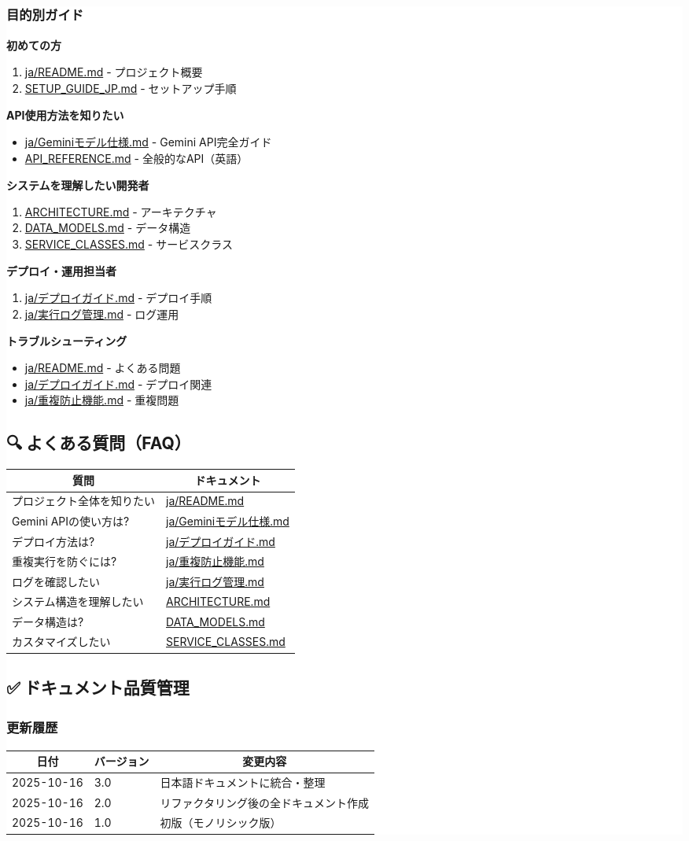 ### 目的別ガイド

**初めての方**
1. [ja/README.md](ja/README.md) - プロジェクト概要
2. [SETUP_GUIDE_JP.md](../SETUP_GUIDE_JP.md) - セットアップ手順

**API使用方法を知りたい**
- [ja/Geminiモデル仕様.md](ja/Geminiモデル仕様.md) - Gemini API完全ガイド
- [API_REFERENCE.md](API_REFERENCE.md) - 全般的なAPI（英語）

**システムを理解したい開発者**
1. [ARCHITECTURE.md](ARCHITECTURE.md) - アーキテクチャ
2. [DATA_MODELS.md](DATA_MODELS.md) - データ構造
3. [SERVICE_CLASSES.md](SERVICE_CLASSES.md) - サービスクラス

**デプロイ・運用担当者**
1. [ja/デプロイガイド.md](ja/デプロイガイド.md) - デプロイ手順
2. [ja/実行ログ管理.md](ja/実行ログ管理.md) - ログ運用

**トラブルシューティング**
- [ja/README.md](ja/README.md) - よくある問題
- [ja/デプロイガイド.md](ja/デプロイガイド.md) - デプロイ関連
- [ja/重複防止機能.md](ja/重複防止機能.md) - 重複問題


## 🔍 よくある質問（FAQ）

| 質問 | ドキュメント |
|-----|-------------|
| プロジェクト全体を知りたい | [ja/README.md](ja/README.md) |
| Gemini APIの使い方は? | [ja/Geminiモデル仕様.md](ja/Geminiモデル仕様.md) |
| デプロイ方法は? | [ja/デプロイガイド.md](ja/デプロイガイド.md) |
| 重複実行を防ぐには? | [ja/重複防止機能.md](ja/重複防止機能.md) |
| ログを確認したい | [ja/実行ログ管理.md](ja/実行ログ管理.md) |
| システム構造を理解したい | [ARCHITECTURE.md](ARCHITECTURE.md) |
| データ構造は? | [DATA_MODELS.md](DATA_MODELS.md) |
| カスタマイズしたい | [SERVICE_CLASSES.md](SERVICE_CLASSES.md) |

## ✅ ドキュメント品質管理

### 更新履歴

| 日付 | バージョン | 変更内容 |
|-----|-----------|---------|
| 2025-10-16 | 3.0 | 日本語ドキュメントに統合・整理 |
| 2025-10-16 | 2.0 | リファクタリング後の全ドキュメント作成 |
| 2025-10-16 | 1.0 | 初版（モノリシック版） |
